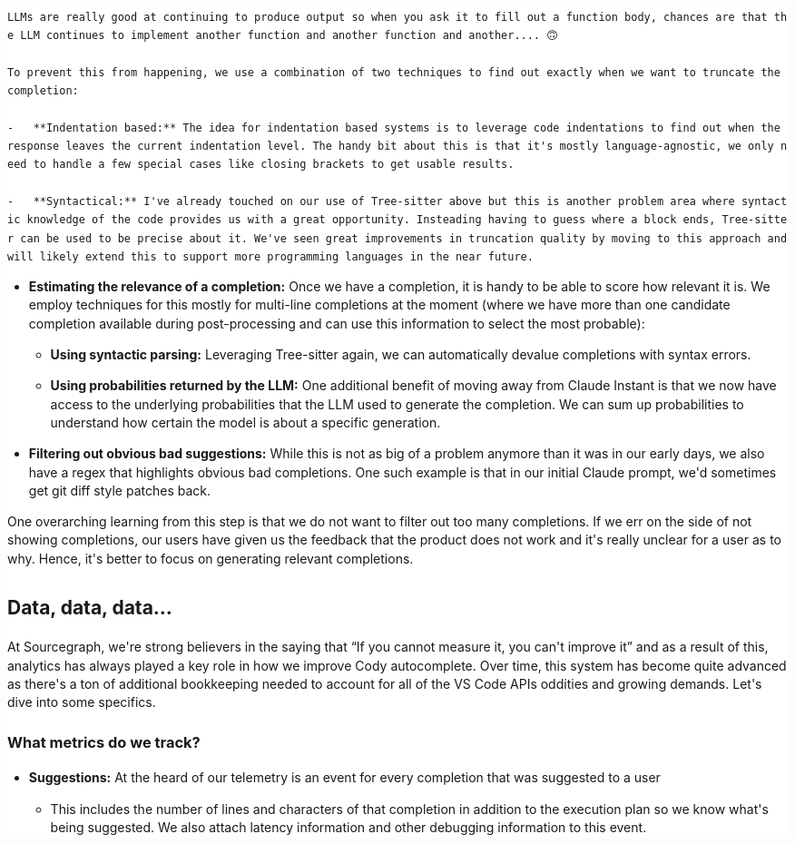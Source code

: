     LLMs are really good at continuing to produce output so when you ask it to fill out a function body, chances are that the LLM continues to implement another function and another function and another.... 🙃

    To prevent this from happening, we use a combination of two techniques to find out exactly when we want to truncate the completion:

    -   **Indentation based:** The idea for indentation based systems is to leverage code indentations to find out when the response leaves the current indentation level. The handy bit about this is that it's mostly language-agnostic, we only need to handle a few special cases like closing brackets to get usable results.

    -   **Syntactical:** I've already touched on our use of Tree-sitter above but this is another problem area where syntactic knowledge of the code provides us with a great opportunity. Insteading having to guess where a block ends, Tree-sitter can be used to be precise about it. We've seen great improvements in truncation quality by moving to this approach and will likely extend this to support more programming languages in the near future.

-   **Estimating the relevance of a completion:** Once we have a completion, it is handy to be able to score how relevant it is. We employ techniques for this mostly for multi-line completions at the moment (where we have more than one candidate completion available during post-processing and can use this information to select the most probable):

    -   **Using syntactic parsing:** Leveraging Tree-sitter again, we can automatically devalue completions with syntax errors.

    -   **Using probabilities returned by the LLM:** One additional benefit of moving away from Claude Instant is that we now have access to the underlying probabilities that the LLM used to generate the completion. We can sum up probabilities to understand how certain the model is about a specific generation.

-   **Filtering out obvious bad suggestions:** While this is not as big of a problem anymore than it was in our early days, we also have a regex that highlights obvious bad completions. One such example is that in our initial Claude prompt, we'd sometimes get git diff style patches back.

One overarching learning from this step is that we do not want to filter out too many completions. If we err on the side of not showing completions, our users have given us the feedback that the product does not work and it's really unclear for a user as to why. Hence, it's better to focus on generating relevant completions.

## Data, data, data…

At Sourcegraph, we're strong believers in the saying that “If you cannot measure it, you can't improve it” and as a result of this, analytics has always played a key role in how we improve Cody autocomplete. Over time, this system has become quite advanced as there's a ton of additional bookkeeping needed to account for all of the VS Code APIs oddities and growing demands. Let's dive into some specifics.

### What metrics do we track?

-   **Suggestions:** At the heard of our telemetry is an event for every completion that was suggested to a user

    -   This includes the number of lines and characters of that completion in addition to the execution plan so we know what's being suggested. We also attach latency information and other debugging information to this event.
